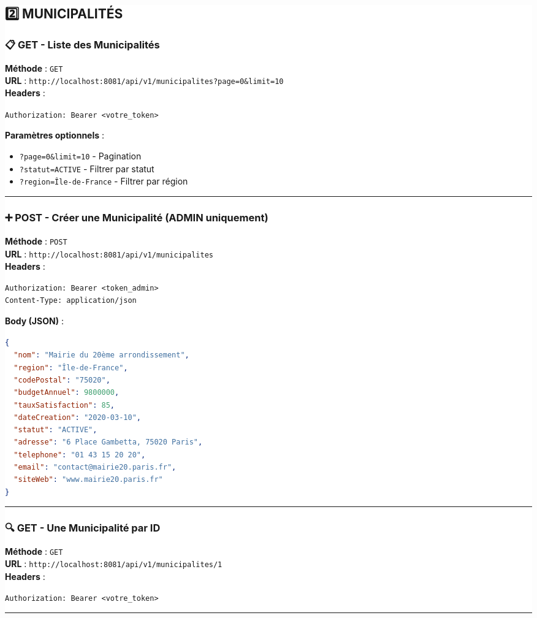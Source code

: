 
## 2️⃣ MUNICIPALITÉS

### 📋 GET - Liste des Municipalités

**Méthode** : `GET`  
**URL** : `http://localhost:8081/api/v1/municipalites?page=0&limit=10`  
**Headers** :
```
Authorization: Bearer <votre_token>
```

**Paramètres optionnels** :
- `?page=0&limit=10` - Pagination
- `?statut=ACTIVE` - Filtrer par statut
- `?region=Île-de-France` - Filtrer par région

---

### ➕ POST - Créer une Municipalité (ADMIN uniquement)

**Méthode** : `POST`  
**URL** : `http://localhost:8081/api/v1/municipalites`  
**Headers** :
```
Authorization: Bearer <token_admin>
Content-Type: application/json
```

**Body (JSON)** :
```json
{
  "nom": "Mairie du 20ème arrondissement",
  "region": "Île-de-France",
  "codePostal": "75020",
  "budgetAnnuel": 9800000,
  "tauxSatisfaction": 85,
  "dateCreation": "2020-03-10",
  "statut": "ACTIVE",
  "adresse": "6 Place Gambetta, 75020 Paris",
  "telephone": "01 43 15 20 20",
  "email": "contact@mairie20.paris.fr",
  "siteWeb": "www.mairie20.paris.fr"
}
```

---

### 🔍 GET - Une Municipalité par ID

**Méthode** : `GET`  
**URL** : `http://localhost:8081/api/v1/municipalites/1`  
**Headers** :
```
Authorization: Bearer <votre_token>
```

---